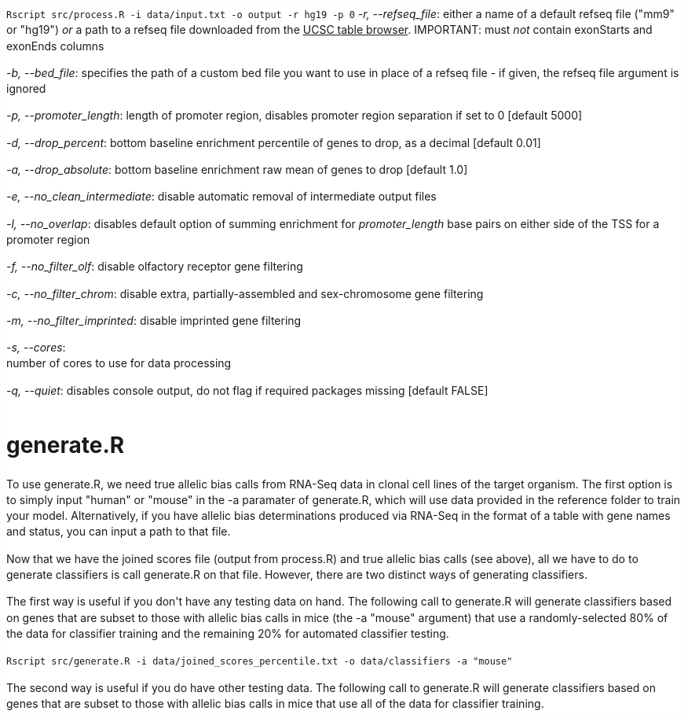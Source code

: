 ```Rscript src/process.R -i data/input.txt -o output -r hg19 -p 0```
*-r, --refseq_file*: 
    either a name of a default refseq file ("mm9" or "hg19") *or* a path to a refseq file downloaded from the [UCSC table browser](https://genome.ucsc.edu/cgi-bin/hgTables). IMPORTANT: must *not* contain exonStarts and exonEnds columns
    
*-b, --bed_file*:
    specifies the path of a custom bed file you want to use in place of a refseq file - if given, the refseq file argument is ignored
    
*-p, --promoter_length*: 
    length of promoter region, disables promoter region separation if set to 0 [default 5000]
    
*-d, --drop_percent*: 
    bottom baseline enrichment percentile of genes to drop, as a decimal [default 0.01]

*-a, --drop_absolute*:
    bottom baseline enrichment raw mean of genes to drop [default 1.0]
    
*-e, --no_clean_intermediate*: 
    disable automatic removal of intermediate output files

*-l, --no_overlap*: 
    disables default option of summing enrichment for *promoter_length* base pairs on either side of the TSS for a promoter region
    
*-f, --no_filter_olf*: 
    disable olfactory receptor gene filtering
    
*-c, --no_filter_chrom*: 
    disable extra, partially-assembled and sex-chromosome gene filtering
    
*-m, --no_filter_imprinted*: 
    disable imprinted gene filtering
  
*-s, --cores*:   
    number of cores to use for data processing 

*-q, --quiet*: 
    disables console output, do not flag if required packages missing [default FALSE]

# generate.R

 To use generate.R, we need true allelic bias calls from RNA-Seq data in clonal cell lines of the target organism. The first option is to simply input "human" or "mouse" in the -a paramater of generate.R, which will use data provided in the reference folder to train your model. Alternatively, if you have allelic bias determinations produced via RNA-Seq in the format of a table with gene names and status, you can input a path to that file. 

Now that we have the joined scores file (output from process.R) and true allelic bias calls (see above), all we have to do to generate classifiers is call generate.R on that file. However, there are two distinct ways of generating classifiers.


The first way is useful if you don't have any testing data on hand. The following call to generate.R will generate classifiers based on genes that are subset to those with allelic bias calls in mice (the -a "mouse" argument) that use a randomly-selected 80% of the data for classifier training and the remaining 20% for automated classifier testing.

	Rscript src/generate.R -i data/joined_scores_percentile.txt -o data/classifiers -a "mouse"

The second way is useful if you do have other testing data. The following call to generate.R will generate classifiers based on genes that are subset to those with allelic bias calls in mice that use all of the data for classifier training.
```